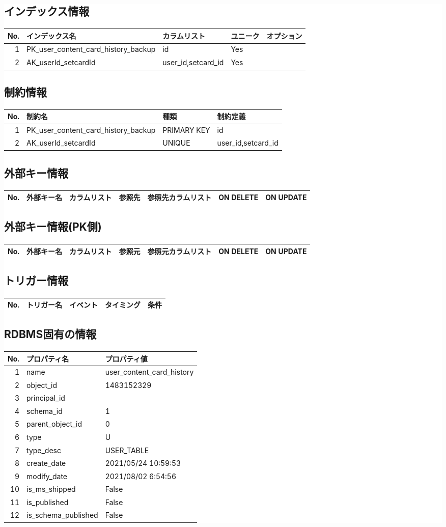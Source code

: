 

## インデックス情報

| No. | インデックス名                 | カラムリスト                             | ユニーク   | オプション                     | 
|----:|:-------------------------------|:-----------------------------------------|:-----------|:-------------------------------|
|   1 | PK_user_content_card_history_backup | id                                       | Yes        |                                |
|   2 | AK_userId_setcardId            | user_id,setcard_id                       | Yes        |                                |



## 制約情報

| No. | 制約名                         | 種類                           | 制約定義                       |
|----:|:-------------------------------|:-------------------------------|:-------------------------------|
|   1 | PK_user_content_card_history_backup | PRIMARY KEY                    | id                             |
|   2 | AK_userId_setcardId            | UNIQUE                         | user_id,setcard_id             |



## 外部キー情報

| No. | 外部キー名                     | カラムリスト                             | 参照先                         | 参照先カラムリスト                       | ON DELETE    | ON UPDATE    |
|----:|:-------------------------------|:-----------------------------------------|:-------------------------------|:-----------------------------------------|:-------------|:-------------|



## 外部キー情報(PK側)

| No. | 外部キー名                     | カラムリスト                             | 参照元                         | 参照元カラムリスト                       | ON DELETE    | ON UPDATE    |
|----:|:-------------------------------|:-----------------------------------------|:-------------------------------|:-----------------------------------------|:-------------|:-------------|



## トリガー情報

| No. | トリガー名                     | イベント                                 | タイミング           | 条件                           |
|----:|:-------------------------------|:-----------------------------------------|:---------------------|:-------------------------------|



## RDBMS固有の情報

| No. | プロパティ名                   | プロパティ値                                                                                         |
|----:|:-------------------------------|:-----------------------------------------------------------------------------------------------------|
|   1 | name                           | user_content_card_history                                                                            |
|   2 | object_id                      | 1483152329                                                                                           |
|   3 | principal_id                   |                                                                                                      |
|   4 | schema_id                      | 1                                                                                                    |
|   5 | parent_object_id               | 0                                                                                                    |
|   6 | type                           | U                                                                                                    |
|   7 | type_desc                      | USER_TABLE                                                                                           |
|   8 | create_date                    | 2021/05/24 10:59:53                                                                                  |
|   9 | modify_date                    | 2021/08/02 6:54:56                                                                                   |
|  10 | is_ms_shipped                  | False                                                                                                |
|  11 | is_published                   | False                                                                                                |
|  12 | is_schema_published            | False                                                                                                |